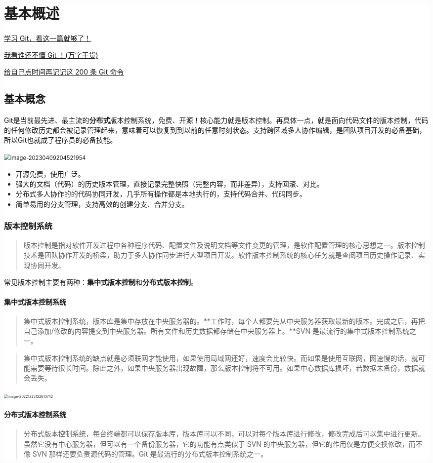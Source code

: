 



# 基本概述

[学习 Git，看这一篇就够了！](https://mp.weixin.qq.com/s?__biz=MzU2MTIyNDUwMA==&mid=2247501590&idx=1&sn=4c1b800cd839450e84894aee6bf6f825&chksm=fc7e894dcb09005b45e81c89d5953c4ac50aefcee7f677eac53f627d8ee4a314317de37968fd&mpshare=1&scene=23&srcid=1223QEty73SsVUNBgB1vvCtq&sharer_sharetime=1671760896332&sharer_shareid=29b8a04db1dbd975e3bf4e9f47e7ac67#rd)

[我看谁还不懂 Git ！(万字干货)](https://mp.weixin.qq.com/s?__biz=MzU5NTgzMDYyMA==&mid=2247503985&idx=2&sn=a8421c6e928f49f9c66ed24af4ef9963&chksm=fe696242c91eeb54ddc78a848392cf35dffbad007ac776edf475f533b4eb0e65e8f8cd638302&mpshare=1&scene=23&srcid=0406iIU4eEorv55820LkWDJS&sharer_sharetime=1680794588354&sharer_shareid=29b8a04db1dbd975e3bf4e9f47e7ac67#rd)

[给自己点时间再记记这 200 条 Git 命令](https://mp.weixin.qq.com/s?__biz=Mzk0NzI3ODMyMA==&mid=2247516787&idx=2&sn=52d644b14c372fdac0b15c4813c5efa1&chksm=c37b9aecf40c13fae8c00cb2cc0c4d12f0c125621a736773aa6a66cd542374ea3606d426c2d3&mpshare=1&scene=23&srcid=0411LWwPJ3K52ne2tqJObUxN&sharer_sharetime=1681142878024&sharer_shareid=29b8a04db1dbd975e3bf4e9f47e7ac67#rd)

## 基本概念

Git是当前最先进、最主流的**分布式**版本控制系统，免费、开源！核心能力就是版本控制。再具体一点，就是面向代码文件的版本控制，代码的任何修改历史都会被记录管理起来，意味着可以恢复到到以前的任意时刻状态。支持跨区域多人协作编辑，是团队项目开发的必备基础，所以Git也就成了程序员的必备技能。

<img src="https://edu-8673.oss-cn-beijing.aliyuncs.com/img2023.3.30/202304092045117.png" alt="image-20230409204521954" style="zoom:80%;" />

- 开源免费，使用广泛。
- 强大的文档（代码）的历史版本管理，直接记录完整快照（完整内容，而非差异），支持回滚、对比。
- 分布式多人协作的的代码协同开发，几乎所有操作都是本地执行的，支持代码合并、代码同步。
- 简单易用的分支管理，支持高效的创建分支、合并分支。

### 版本控制系统

> 版本控制是指对软件开发过程中各种程序代码、配置文件及说明文档等文件变更的管理，是软件配置管理的核心思想之一。版本控制技术是团队协作开发的桥梁，助力于多人协作同步进行大型项目开发。软件版本控制系统的核心任务就是查阅项目历史操作记录、实现协同开发。

常见版本控制主要有两种：**集中式版本控制**和**分布式版本控制**。

#### 集中式版本控制系统

> 集中式版本控制系统，版本库是集中存放在中央服务器的。**工作时，每个人都要先从中央服务器获取最新的版本。完成之后，再把自己添加/修改的内容提交到中央服务器。所有文件和历史数据都存储在中央服务器上。**SVN 是最流行的集中式版本控制系统之一。

> 集中式版本控制系统的缺点就是必须联网才能使用，如果使用局域网还好，速度会比较快。而如果是使用互联网，网速慢的话，就可能需要等待很长时间。除此之外，如果中央服务器出现故障，那么版本控制将不可用。如果中心数据库损坏，若数据未备份，数据就会丢失。

<img src="https://edu-8673.oss-cn-beijing.aliyuncs.com/img2023.1.30/202212251226826.png" alt="image-20221225122613742" style="zoom:50%;" />

#### 分布式版本控制系统

> 分布式版本控制系统，每台终端都可以保存版本库，版本库可以不同，可以对每个版本库进行修改，修改完成后可以集中进行更新。虽然它没有中心服务器，但可以有一个备份服务器，它的功能有点类似于 SVN 的中央服务器，但它的作用仅是方便交换修改，而不像 SVN 那样还要负责源代码的管理。Git 是最流行的分布式版本控制系统之一。
